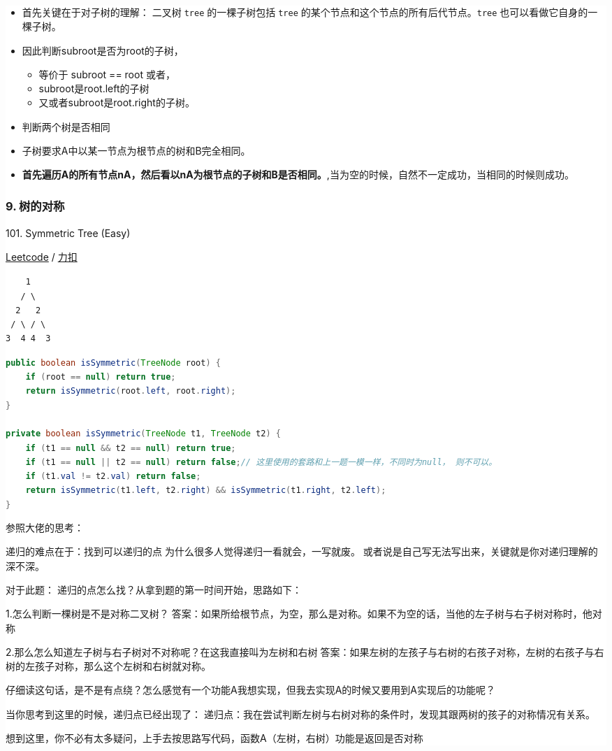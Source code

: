 - 首先关键在于对子树的理解： 二叉树 `tree` 的一棵子树包括 `tree` 的某个节点和这个节点的所有后代节点。`tree` 也可以看做它自身的一棵子树。

- 因此判断subroot是否为root的子树，
  - 等价于 subroot == root 或者，
  - subroot是root.left的子树
  - 又或者subroot是root.right的子树。
- 判断两个树是否相同



- 子树要求A中以某一节点为根节点的树和B完全相同。
- **首先遍历A的所有节点nA，然后看以nA为根节点的子树和B是否相同。**,当为空的时候，自然不一定成功，当相同的时候则成功。





### 9. 树的对称

101\. Symmetric Tree (Easy)

[Leetcode](https://leetcode.com/problems/symmetric-tree/description/) / [力扣](https://leetcode-cn.com/problems/symmetric-tree/description/)

```html
    1
   / \
  2   2
 / \ / \
3  4 4  3
```

```java
public boolean isSymmetric(TreeNode root) {
    if (root == null) return true;
    return isSymmetric(root.left, root.right);
}

private boolean isSymmetric(TreeNode t1, TreeNode t2) {
    if (t1 == null && t2 == null) return true;
    if (t1 == null || t2 == null) return false;// 这里使用的套路和上一题一模一样，不同时为null， 则不可以。
    if (t1.val != t2.val) return false;
    return isSymmetric(t1.left, t2.right) && isSymmetric(t1.right, t2.left);
}
```

参照大佬的思考：

递归的难点在于：找到可以递归的点 为什么很多人觉得递归一看就会，一写就废。 或者说是自己写无法写出来，关键就是你对递归理解的深不深。

对于此题： 递归的点怎么找？从拿到题的第一时间开始，思路如下：

1.怎么判断一棵树是不是对称二叉树？ 答案：如果所给根节点，为空，那么是对称。如果不为空的话，当他的左子树与右子树对称时，他对称

2.那么怎么知道左子树与右子树对不对称呢？在这我直接叫为左树和右树 答案：如果左树的左孩子与右树的右孩子对称，左树的右孩子与右树的左孩子对称，那么这个左树和右树就对称。

仔细读这句话，是不是有点绕？怎么感觉有一个功能A我想实现，但我去实现A的时候又要用到A实现后的功能呢？

当你思考到这里的时候，递归点已经出现了： 递归点：我在尝试判断左树与右树对称的条件时，发现其跟两树的孩子的对称情况有关系。

想到这里，你不必有太多疑问，上手去按思路写代码，函数A（左树，右树）功能是返回是否对称

